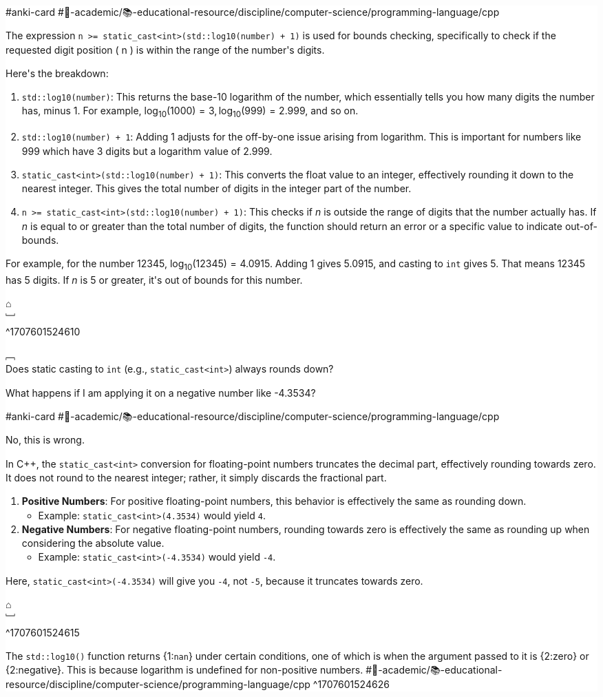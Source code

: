 #anki-card #🔴-academic/📚-educational-resource/discipline/computer-science/programming-language/cpp 

The expression `n >= static_cast<int>(std::log10(number) + 1)` is used for bounds checking, specifically to check if the requested digit position \( n \) is within the range of the number's digits.

Here's the breakdown:

1. `std::log10(number)`: This returns the base-10 logarithm of the number, which essentially tells you how many digits the number has, minus 1. For example, $\log_{10}(1000) = 3, \log_{10}(999) = 2.999$, and so on.

2. `std::log10(number) + 1`: Adding 1 adjusts for the off-by-one issue arising from logarithm. This is important for numbers like 999 which have 3 digits but a logarithm value of 2.999.

3. `static_cast<int>(std::log10(number) + 1)`: This converts the float value to an integer, effectively rounding it down to the nearest integer. This gives the total number of digits in the integer part of the number.

1. `n >= static_cast<int>(std::log10(number) + 1)`: This checks if $n$ is outside the range of digits that the number actually has. If $n$ is equal to or greater than the total number of digits, the function should return an error or a specific value to indicate out-of-bounds.

For example, for the number 12345, $\log_{10}(12345) = 4.0915$. Adding 1 gives 5.0915, and casting to `int` gives 5. That means 12345 has 5 digits. If $n$ is 5 or greater, it's out of bounds for this number.

⌂
<br>﹈<br>^1707601524610



﹇<br>
Does static casting to `int` (e.g., `static_cast<int>`) always rounds down? 

What happens if I am applying it on a negative number like -4.3534?

#anki-card #🔴-academic/📚-educational-resource/discipline/computer-science/programming-language/cpp 

No, this is wrong.

In C++, the `static_cast<int>` conversion for floating-point numbers truncates the decimal part, effectively rounding towards zero. It does not round to the nearest integer; rather, it simply discards the fractional part.

1. **Positive Numbers**: For positive floating-point numbers, this behavior is effectively the same as rounding down.
    - Example: `static_cast<int>(4.3534)` would yield `4`.
2. **Negative Numbers**: For negative floating-point numbers, rounding towards zero is effectively the same as rounding up when considering the absolute value.
    - Example: `static_cast<int>(-4.3534)` would yield `-4`.

Here, `static_cast<int>(-4.3534)` will give you `-4`, not `-5`, because it truncates towards zero.

⌂
<br>﹈<br>^1707601524615


The `std::log10()` function returns {1:`nan`} under certain conditions, one of which is when the argument passed to it is {2:zero} or {2:negative}. This is because logarithm is undefined for non-positive numbers. #🔴-academic/📚-educational-resource/discipline/computer-science/programming-language/cpp 
^1707601524626
